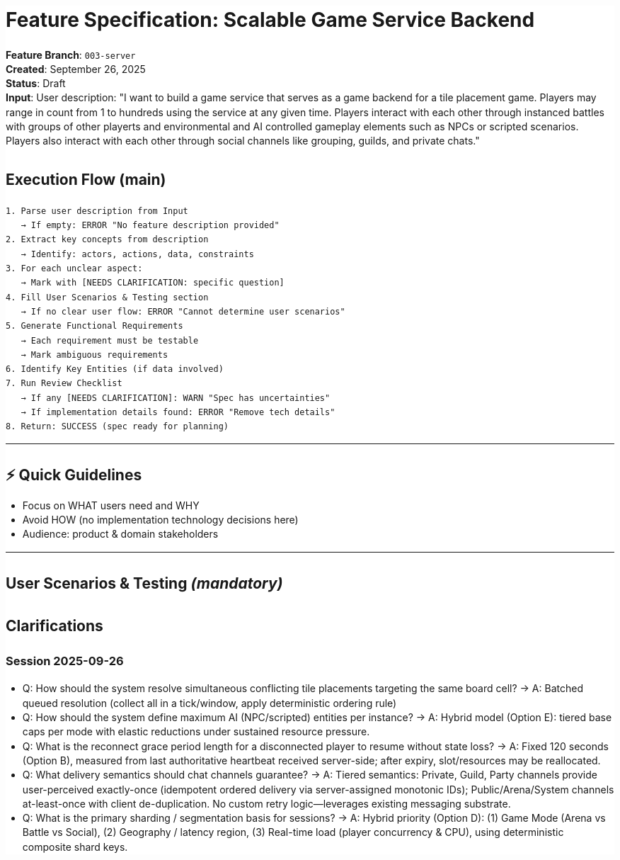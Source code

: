 # Feature Specification: Scalable Game Service Backend

**Feature Branch**: `003-server`  
**Created**: September 26, 2025  
**Status**: Draft  
**Input**: User description: "I want to build a game service that serves as a game backend for a tile placement game. Players may range in count from 1 to hundreds using the service at any given time. Players interact with each other through instanced battles with groups of other playerts and environmental and AI controlled gameplay elements such as NPCs or scripted scenarios. Players also interact with each other through social channels like grouping, guilds, and private chats."

## Execution Flow (main)
```
1. Parse user description from Input
   → If empty: ERROR "No feature description provided"
2. Extract key concepts from description
   → Identify: actors, actions, data, constraints
3. For each unclear aspect:
   → Mark with [NEEDS CLARIFICATION: specific question]
4. Fill User Scenarios & Testing section
   → If no clear user flow: ERROR "Cannot determine user scenarios"
5. Generate Functional Requirements
   → Each requirement must be testable
   → Mark ambiguous requirements
6. Identify Key Entities (if data involved)
7. Run Review Checklist
   → If any [NEEDS CLARIFICATION]: WARN "Spec has uncertainties"
   → If implementation details found: ERROR "Remove tech details"
8. Return: SUCCESS (spec ready for planning)
```

---

## ⚡ Quick Guidelines
- Focus on WHAT users need and WHY
- Avoid HOW (no implementation technology decisions here)
- Audience: product & domain stakeholders

---

## User Scenarios & Testing *(mandatory)*

## Clarifications

### Session 2025-09-26
- Q: How should the system resolve simultaneous conflicting tile placements targeting the same board cell? → A: Batched queued resolution (collect all in a tick/window, apply deterministic ordering rule)
 - Q: How should the system define maximum AI (NPC/scripted) entities per instance? → A: Hybrid model (Option E): tiered base caps per mode with elastic reductions under sustained resource pressure.
 - Q: What is the reconnect grace period length for a disconnected player to resume without state loss? → A: Fixed 120 seconds (Option B), measured from last authoritative heartbeat received server-side; after expiry, slot/resources may be reallocated.
 - Q: What delivery semantics should chat channels guarantee? → A: Tiered semantics: Private, Guild, Party channels provide user-perceived exactly-once (idempotent ordered delivery via server-assigned monotonic IDs); Public/Arena/System channels at-least-once with client de-duplication. No custom retry logic—leverages existing messaging substrate.
 - Q: What is the primary sharding / segmentation basis for sessions? → A: Hybrid priority (Option D): (1) Game Mode (Arena vs Battle vs Social), (2) Geography / latency region, (3) Real-time load (player concurrency & CPU), using deterministic composite shard keys.